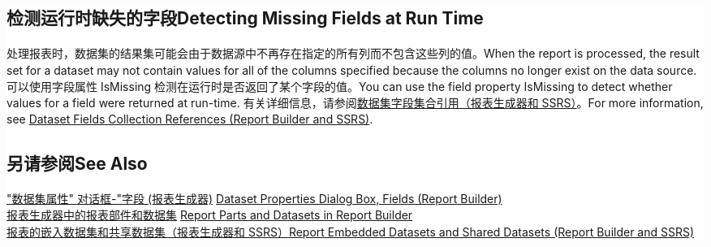 
  
##  <a name="detecting-missing-fields-at-run-time"></a><a name="MissingFields"></a> <span data-ttu-id="b3935-201">检测运行时缺失的字段</span><span class="sxs-lookup"><span data-stu-id="b3935-201">Detecting Missing Fields at Run Time</span></span>  
 <span data-ttu-id="b3935-202">处理报表时，数据集的结果集可能会由于数据源中不再存在指定的所有列而不包含这些列的值。</span><span class="sxs-lookup"><span data-stu-id="b3935-202">When the report is processed, the result set for a dataset may not contain values for all of the columns specified because the columns no longer exist on the data source.</span></span> <span data-ttu-id="b3935-203">可以使用字段属性 IsMissing 检测在运行时是否返回了某个字段的值。</span><span class="sxs-lookup"><span data-stu-id="b3935-203">You can use the field property IsMissing to detect whether values for a field were returned at run-time.</span></span> <span data-ttu-id="b3935-204">有关详细信息，请参阅[数据集字段集合引用（报表生成器和 SSRS）](../report-design/built-in-collections-dataset-fields-collection-references-report-builder.md)。</span><span class="sxs-lookup"><span data-stu-id="b3935-204">For more information, see [Dataset Fields Collection References &#40;Report Builder and SSRS&#41;](../report-design/built-in-collections-dataset-fields-collection-references-report-builder.md).</span></span>  
  

  
## <a name="see-also"></a><span data-ttu-id="b3935-205">另请参阅</span><span class="sxs-lookup"><span data-stu-id="b3935-205">See Also</span></span>  
 <span data-ttu-id="b3935-206">["数据集属性" 对话框-"字段 &#40;报表生成器&#41;](../dataset-properties-dialog-box-fields-report-builder.md) </span><span class="sxs-lookup"><span data-stu-id="b3935-206">[Dataset Properties Dialog Box, Fields &#40;Report Builder&#41;](../dataset-properties-dialog-box-fields-report-builder.md) </span></span>  
 <span data-ttu-id="b3935-207">[报表生成器中的报表部件和数据集](report-parts-and-datasets-in-report-builder.md) </span><span class="sxs-lookup"><span data-stu-id="b3935-207">[Report Parts and Datasets in Report Builder](report-parts-and-datasets-in-report-builder.md) </span></span>  
 [<span data-ttu-id="b3935-208">报表的嵌入数据集和共享数据集（报表生成器和 SSRS）</span><span class="sxs-lookup"><span data-stu-id="b3935-208">Report Embedded Datasets and Shared Datasets &#40;Report Builder and SSRS&#41;</span></span>](report-embedded-datasets-and-shared-datasets-report-builder-and-ssrs.md)  
  
  
